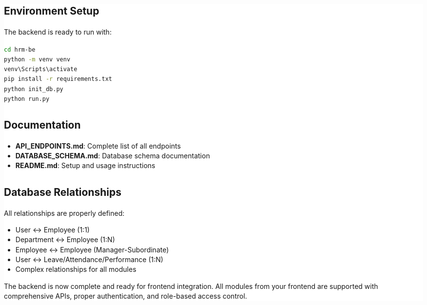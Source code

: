 ## Environment Setup

The backend is ready to run with:
```bash
cd hrm-be
python -m venv venv
venv\Scripts\activate
pip install -r requirements.txt
python init_db.py
python run.py
```

## Documentation

- **API_ENDPOINTS.md**: Complete list of all endpoints
- **DATABASE_SCHEMA.md**: Database schema documentation
- **README.md**: Setup and usage instructions

## Database Relationships

All relationships are properly defined:
- User ↔ Employee (1:1)
- Department ↔ Employee (1:N)
- Employee ↔ Employee (Manager-Subordinate)
- User ↔ Leave/Attendance/Performance (1:N)
- Complex relationships for all modules

The backend is now complete and ready for frontend integration. All modules from your frontend are supported with comprehensive APIs, proper authentication, and role-based access control.